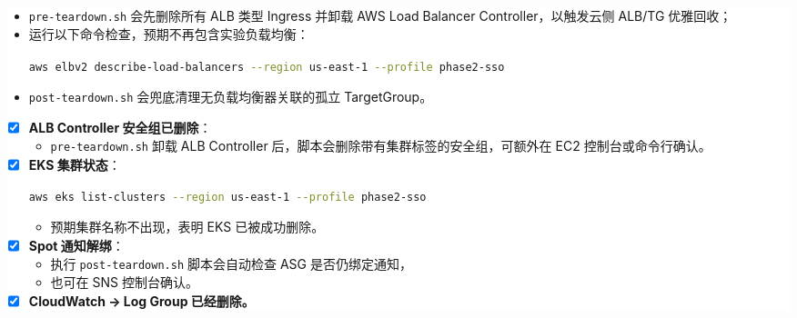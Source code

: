   - `pre-teardown.sh` 会先删除所有 ALB 类型 Ingress 并卸载 AWS Load Balancer Controller，以触发云侧 ALB/TG 优雅回收；
  - 运行以下命令检查，预期不再包含实验负载均衡：
    ```bash
    aws elbv2 describe-load-balancers --region us-east-1 --profile phase2-sso
    ```
  - `post-teardown.sh` 会兜底清理无负载均衡器关联的孤立 TargetGroup。
- [x] **ALB Controller 安全组已删除**：
  - `pre-teardown.sh` 卸载 ALB Controller 后，脚本会删除带有集群标签的安全组，可额外在 EC2 控制台或命令行确认。
- [x] **EKS 集群状态**：
  ```bash
  aws eks list-clusters --region us-east-1 --profile phase2-sso
  ```
  - 预期集群名称不出现，表明 EKS 已被成功删除。
- [x] **Spot 通知解绑**：
  - 执行 `post-teardown.sh` 脚本会自动检查 ASG 是否仍绑定通知，
  - 也可在 SNS 控制台确认。
- [x] **CloudWatch -> Log Group 已经删除。**
